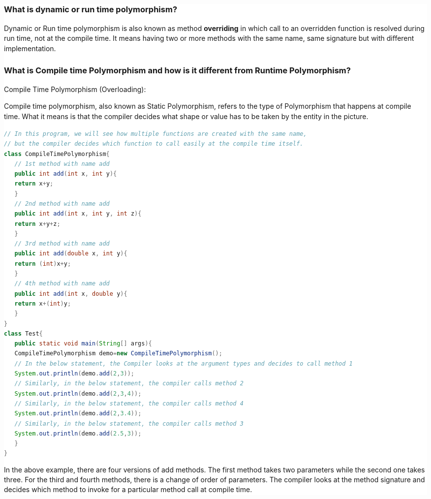 ### **What is dynamic or run time polymorphism?**

Dynamic or Run time polymorphism is also known as method **overriding** in which call to an overridden function is resolved during run time, not at the compile time. It means having two or more methods with the same name, same signature but with different implementation.

### **What is Compile time Polymorphism and how is it different from Runtime Polymorphism?**

Compile Time Polymorphism (Overloading): 

Compile time polymorphism, also known as Static Polymorphism, refers to the type of Polymorphism that happens at compile time. What it means is that the compiler decides what shape or value has to be taken by the entity in the picture.

```java
// In this program, we will see how multiple functions are created with the same name, 
// but the compiler decides which function to call easily at the compile time itself.
class CompileTimePolymorphism{
   // 1st method with name add
   public int add(int x, int y){ 
   return x+y;
   }
   // 2nd method with name add
   public int add(int x, int y, int z){
   return x+y+z;
   }
   // 3rd method with name add
   public int add(double x, int y){ 
   return (int)x+y;
   }
   // 4th method with name add
   public int add(int x, double y){ 
   return x+(int)y;
   }
}
class Test{
   public static void main(String[] args){
   CompileTimePolymorphism demo=new CompileTimePolymorphism();
   // In the below statement, the Compiler looks at the argument types and decides to call method 1
   System.out.println(demo.add(2,3));
   // Similarly, in the below statement, the compiler calls method 2
   System.out.println(demo.add(2,3,4));
   // Similarly, in the below statement, the compiler calls method 4
   System.out.println(demo.add(2,3.4));
   // Similarly, in the below statement, the compiler calls method 3
   System.out.println(demo.add(2.5,3)); 
   }
}
```

In the above example, there are four versions of add methods. The first method takes two parameters while the second one takes three. For the third and fourth methods, there is a change of order of parameters. The compiler looks at the method signature and decides which method to invoke for a particular method call at compile time.
